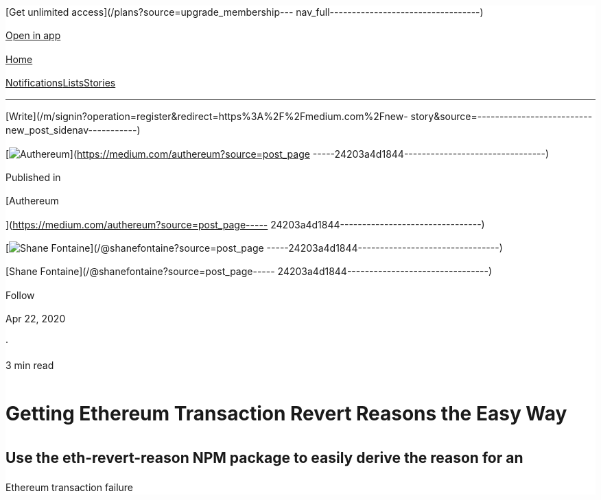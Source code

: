 [](/)

[Get unlimited access](/plans?source=upgrade_membership---
nav_full----------------------------------)

[Open in
app](https://rsci.app.link/?$canonical_url=https%3A%2F%2Fmedium.com/p/24203a4d1844&~feature=LoOpenInAppButton&~channel=ShowPostUnderCollection&~stage=mobileNavBar)

[](/)

[Home](/)

[Notifications](/m/signin?operation=register&redirect=https%3A%2F%2Fmedium.com%2Fme%2Fnotifications&source=--------------------------notifications_sidenav-----------)[Lists](/m/signin?operation=register&redirect=https%3A%2F%2Fmedium.com%2Fme%2Flists&source=--------------------------lists_sidenav-----------)[Stories](/m/signin?operation=register&redirect=https%3A%2F%2Fmedium.com%2Fme%2Fstories%2Fdrafts&source=--------------------------stories_sidenav-----------)

* * *

[Write](/m/signin?operation=register&redirect=https%3A%2F%2Fmedium.com%2Fnew-
story&source=--------------------------new_post_sidenav-----------)

[![Authereum](https://miro.medium.com/fit/c/64/64/1*w__iPpsW58dKOv7ZU4tD2A.png)](https://medium.com/authereum?source=post_page
-----24203a4d1844--------------------------------)

Published in

[Authereum

](https://medium.com/authereum?source=post_page-----
24203a4d1844--------------------------------)

[![Shane
Fontaine](https://miro.medium.com/fit/c/96/96/1*qogtRncAejZBMQWQkqhrsQ.png)](/@shanefontaine?source=post_page
-----24203a4d1844--------------------------------)

[Shane Fontaine](/@shanefontaine?source=post_page-----
24203a4d1844--------------------------------)

Follow

Apr 22, 2020

·

3 min read

# Getting Ethereum Transaction Revert Reasons the Easy Way

## Use the eth-revert-reason NPM package to easily derive the reason for an
Ethereum transaction failure
